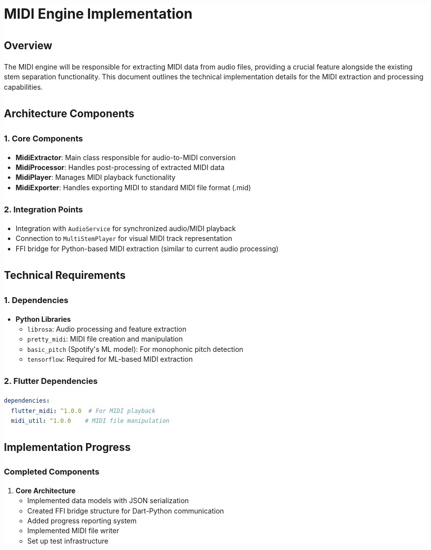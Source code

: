 # MIDI Engine Implementation

## Overview
The MIDI engine will be responsible for extracting MIDI data from audio files, providing a crucial feature alongside the existing stem separation functionality. This document outlines the technical implementation details for the MIDI extraction and processing capabilities.

## Architecture Components

### 1. Core Components
- **MidiExtractor**: Main class responsible for audio-to-MIDI conversion
- **MidiProcessor**: Handles post-processing of extracted MIDI data
- **MidiPlayer**: Manages MIDI playback functionality
- **MidiExporter**: Handles exporting MIDI to standard MIDI file format (.mid)

### 2. Integration Points
- Integration with `AudioService` for synchronized audio/MIDI playback
- Connection to `MultiStemPlayer` for visual MIDI track representation
- FFI bridge for Python-based MIDI extraction (similar to current audio processing)

## Technical Requirements

### 1. Dependencies
- **Python Libraries**
  - `librosa`: Audio processing and feature extraction
  - `pretty_midi`: MIDI file creation and manipulation
  - `basic_pitch` (Spotify's ML model): For monophonic pitch detection
  - `tensorflow`: Required for ML-based MIDI extraction

### 2. Flutter Dependencies
```yaml
dependencies:
  flutter_midi: ^1.0.0  # For MIDI playback
  midi_util: ^1.0.0    # MIDI file manipulation
```

## Implementation Progress

### Completed Components
1. **Core Architecture**
   - Implemented data models with JSON serialization
   - Created FFI bridge structure for Dart-Python communication
   - Added progress reporting system
   - Implemented MIDI file writer
   - Set up test infrastructure
